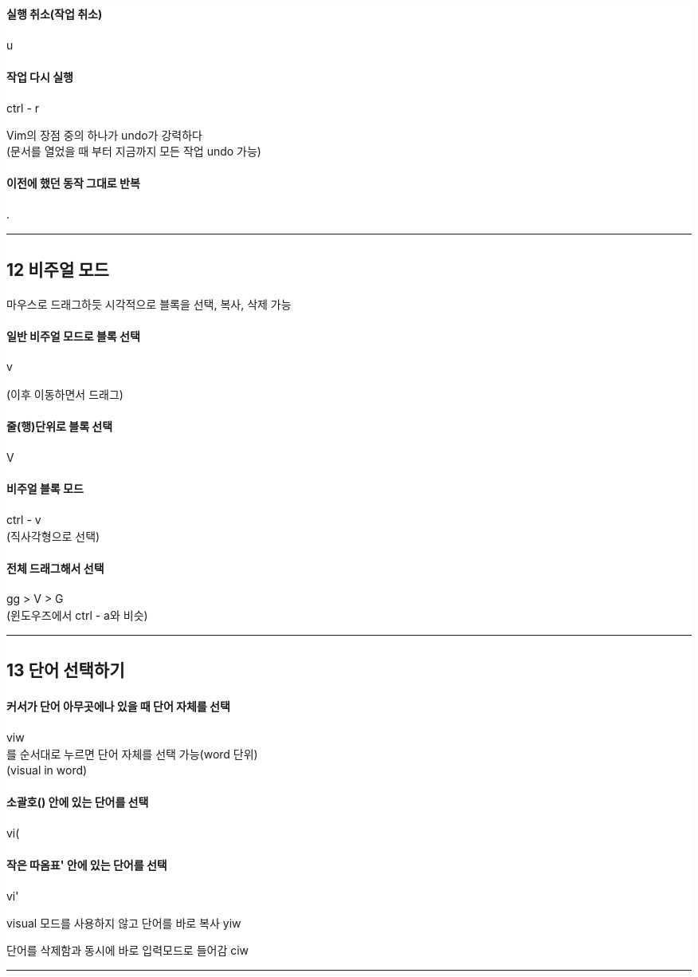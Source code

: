 #### 실행 취소(작업 취소)
u   

#### 작업 다시 실행
ctrl - r   

Vim의 장점 중의 하나가 undo가 강력하다   
(문서를 열었을 때 부터 지금까지 모든 작업 undo 가능)   

#### 이전에 했던 동작 그대로 반복
.   

---

## 12 비주얼 모드
마우스로 드래그하듯 시각적으로 블록을 선택, 복사, 삭제 가능   

#### 일반 비주얼 모드로 블록 선택
v   

(이후 이동하면서 드래그)   

#### 줄(행)단위로 블록 선택
V   

#### 비주얼 블록 모드
ctrl - v   
(직사각형으로 선택)   

#### 전체 드래그해서 선택
gg > V > G   
(윈도우즈에서 ctrl - a와 비슷)   

---

## 13 단어 선택하기


#### 커서가 단어 아무곳에나 있을 때 단어 자체를 선택
viw   
를 순서대로 누르면 단어 자체를 선택 가능(word 단위)   
(visual in word)   

#### 소괄호() 안에 있는 단어를 선택
vi(   

#### 작은 따옴표' 안에 있는 단어를 선택
vi'   

visual 모드를 사용하지 않고 단어를 바로 복사
yiw   

단어를 삭제함과 동시에 바로 입력모드로 들어감
ciw   

---